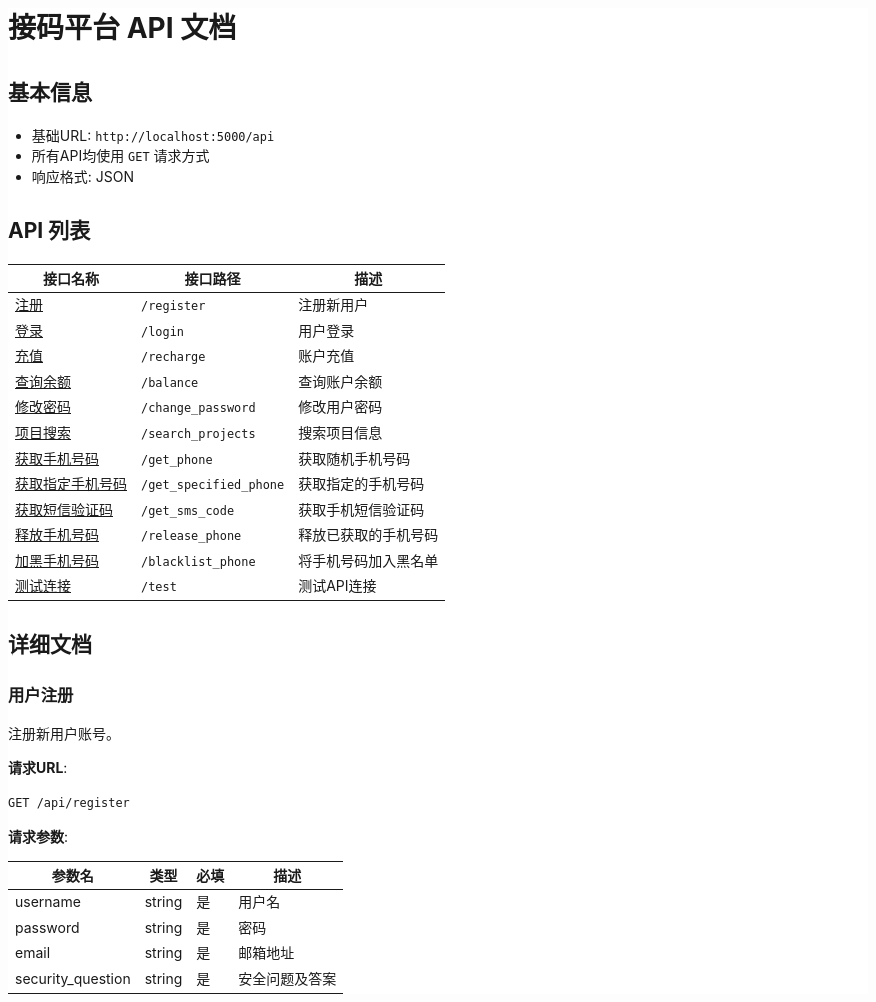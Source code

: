# 接码平台 API 文档

## 基本信息

- 基础URL: `http://localhost:5000/api`
- 所有API均使用 `GET` 请求方式
- 响应格式: JSON

## API 列表

| 接口名称 | 接口路径 | 描述 |
|---------|---------|------|
| [注册](#用户注册) | `/register` | 注册新用户 |
| [登录](#用户登录) | `/login` | 用户登录 |
| [充值](#用户充值) | `/recharge` | 账户充值 |
| [查询余额](#查询余额) | `/balance` | 查询账户余额 |
| [修改密码](#修改密码) | `/change_password` | 修改用户密码 |
| [项目搜索](#项目搜索) | `/search_projects` | 搜索项目信息 |
| [获取手机号码](#获取手机号码) | `/get_phone` | 获取随机手机号码 |
| [获取指定手机号码](#获取指定手机号码) | `/get_specified_phone` | 获取指定的手机号码 |
| [获取短信验证码](#获取短信验证码) | `/get_sms_code` | 获取手机短信验证码 |
| [释放手机号码](#释放手机号码) | `/release_phone` | 释放已获取的手机号码 |
| [加黑手机号码](#加黑手机号码) | `/blacklist_phone` | 将手机号码加入黑名单 |
| [测试连接](#测试连接) | `/test` | 测试API连接 |

## 详细文档

### 用户注册

注册新用户账号。

**请求URL**:
```
GET /api/register
```

**请求参数**:

| 参数名 | 类型 | 必填 | 描述 |
|-------|-----|-----|------|
| username | string | 是 | 用户名 |
| password | string | 是 | 密码 |
| email | string | 是 | 邮箱地址 |
| security_question | string | 是 | 安全问题及答案 |
